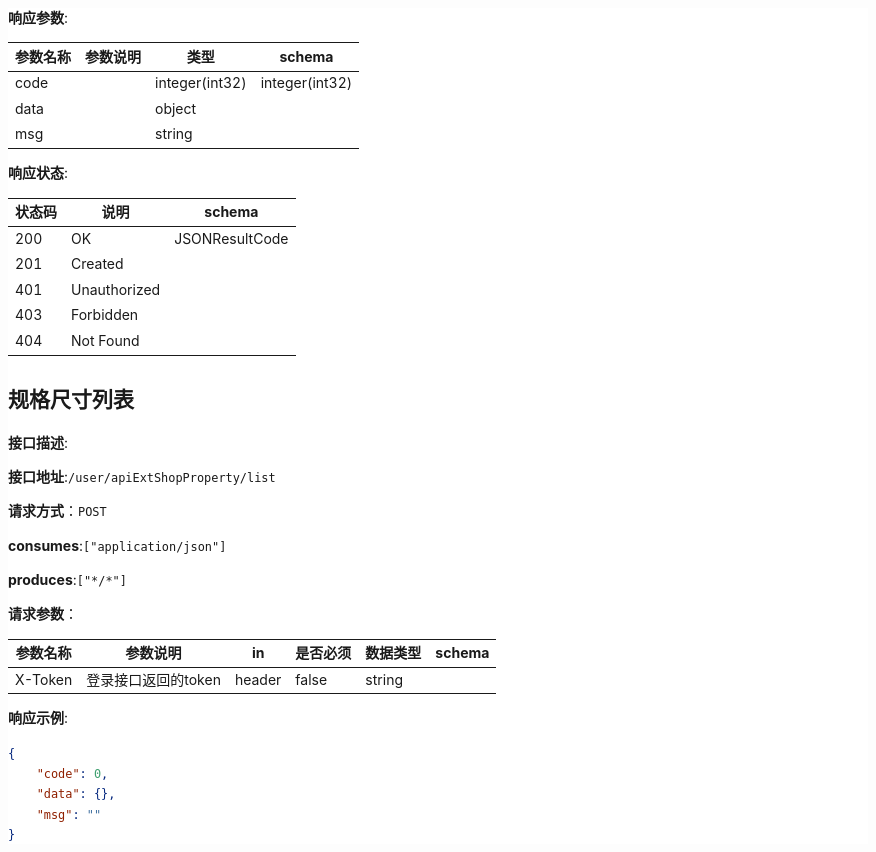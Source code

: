 **响应参数**:


| 参数名称         | 参数说明                             |    类型 |  schema |
| ------------ | -------------------|-------|----------- |
|code|   |integer(int32)  | integer(int32)   |
|data|   |object  |    |
|msg|   |string  |    |





**响应状态**:


| 状态码         | 说明                            |    schema                         |
| ------------ | -------------------------------- |---------------------- |
| 200 | OK  |JSONResultCode|
| 201 | Created  ||
| 401 | Unauthorized  ||
| 403 | Forbidden  ||
| 404 | Not Found  ||
## 规格尺寸列表


**接口描述**:


**接口地址**:`/user/apiExtShopProperty/list`


**请求方式**：`POST`


**consumes**:`["application/json"]`


**produces**:`["*/*"]`



**请求参数**：

| 参数名称         | 参数说明     |     in |  是否必须      |  数据类型  |  schema  |
| ------------ | -------------------------------- |-----------|--------|----|--- |
|X-Token| 登录接口返回的token  | header | false |string  |    |

**响应示例**:

```json
{
	"code": 0,
	"data": {},
	"msg": ""
}
```
